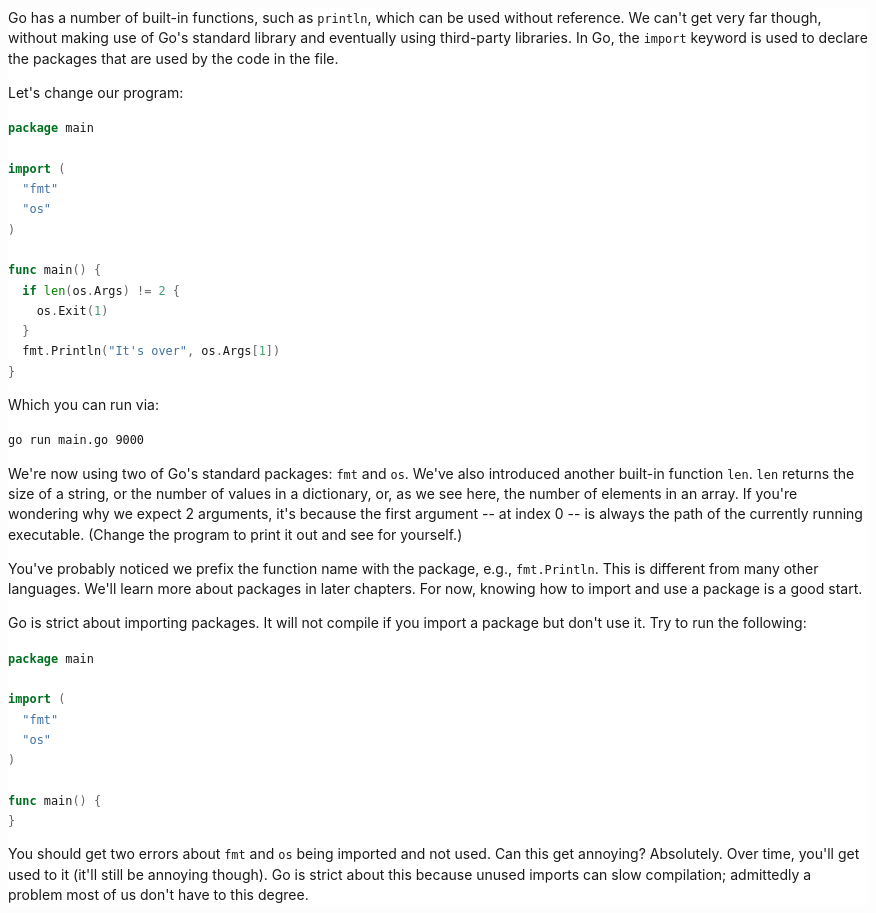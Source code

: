 Go has a number of built-in functions, such as `println`, which can be used without reference. We can't get very far though, without making use of Go's standard library and eventually using third-party libraries. In Go, the `import` keyword is used to declare the packages that are used by the code in the file.

Let's change our program:

```go
package main

import (
  "fmt"
  "os"
)

func main() {
  if len(os.Args) != 2 {
    os.Exit(1)
  }
  fmt.Println("It's over", os.Args[1])
}
```

Which you can run via:

```
go run main.go 9000
```

We're now using two of Go's standard packages: `fmt` and `os`. We've also introduced another built-in function `len`. `len` returns the size of a string, or the number of values in a dictionary, or, as we see here, the number of elements in an array. If you're wondering why we expect 2 arguments, it's because the first argument -- at index 0 -- is always the path of the currently running executable. (Change the program to print it out and see for yourself.)

You've probably noticed we prefix the function name with the package, e.g., `fmt.Println`. This is different from many other languages. We'll learn more about packages in later chapters. For now, knowing how to import and use a package is a good start.

Go is strict about importing packages. It will not compile if you import a package but don't use it. Try to run the following:

```go
package main

import (
  "fmt"
  "os"
)

func main() {
}
```

You should get two errors about `fmt` and `os` being imported and not used. Can this get annoying? Absolutely. Over time, you'll get used to it (it'll still be annoying though). Go is strict about this because unused imports can slow compilation; admittedly a problem most of us don't have to this degree.

